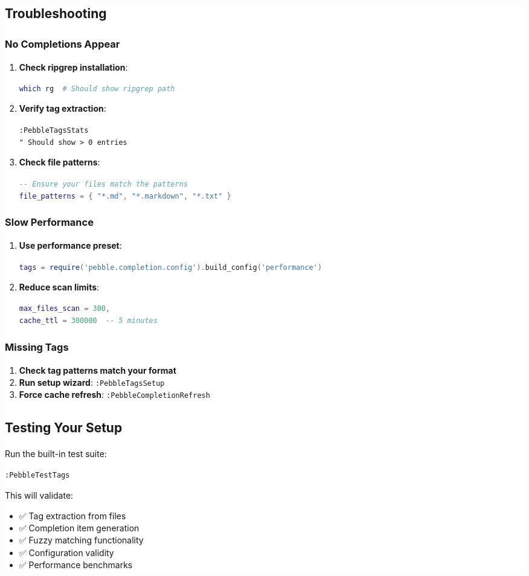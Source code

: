 ## Troubleshooting

### No Completions Appear

1. **Check ripgrep installation**:
   ```bash
   which rg  # Should show ripgrep path
   ```

2. **Verify tag extraction**:
   ```vim
   :PebbleTagsStats  
   " Should show > 0 entries
   ```

3. **Check file patterns**:
   ```lua
   -- Ensure your files match the patterns
   file_patterns = { "*.md", "*.markdown", "*.txt" }
   ```

### Slow Performance

1. **Use performance preset**:
   ```lua
   tags = require('pebble.completion.config').build_config('performance')
   ```

2. **Reduce scan limits**:
   ```lua
   max_files_scan = 300,
   cache_ttl = 300000  -- 5 minutes
   ```

### Missing Tags

1. **Check tag patterns match your format**
2. **Run setup wizard**: `:PebbleTagsSetup`
3. **Force cache refresh**: `:PebbleCompletionRefresh`

## Testing Your Setup

Run the built-in test suite:

```vim
:PebbleTestTags
```

This will validate:
- ✅ Tag extraction from files
- ✅ Completion item generation  
- ✅ Fuzzy matching functionality
- ✅ Configuration validity
- ✅ Performance benchmarks
